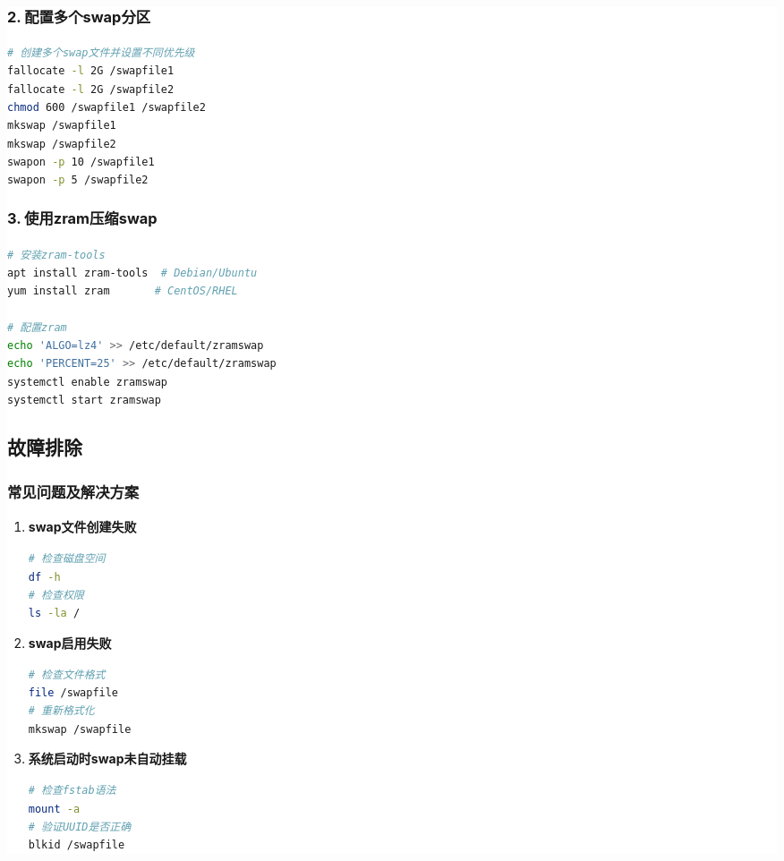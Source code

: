 ### 2. 配置多个swap分区
```bash
# 创建多个swap文件并设置不同优先级
fallocate -l 2G /swapfile1
fallocate -l 2G /swapfile2
chmod 600 /swapfile1 /swapfile2
mkswap /swapfile1
mkswap /swapfile2
swapon -p 10 /swapfile1
swapon -p 5 /swapfile2
```

### 3. 使用zram压缩swap
```bash
# 安装zram-tools
apt install zram-tools  # Debian/Ubuntu
yum install zram       # CentOS/RHEL

# 配置zram
echo 'ALGO=lz4' >> /etc/default/zramswap
echo 'PERCENT=25' >> /etc/default/zramswap
systemctl enable zramswap
systemctl start zramswap
```

## 故障排除

### 常见问题及解决方案

1. **swap文件创建失败**
   ```bash
   # 检查磁盘空间
   df -h
   # 检查权限
   ls -la /
   ```

2. **swap启用失败**
   ```bash
   # 检查文件格式
   file /swapfile
   # 重新格式化
   mkswap /swapfile
   ```

3. **系统启动时swap未自动挂载**
   ```bash
   # 检查fstab语法
   mount -a
   # 验证UUID是否正确
   blkid /swapfile
   ```
